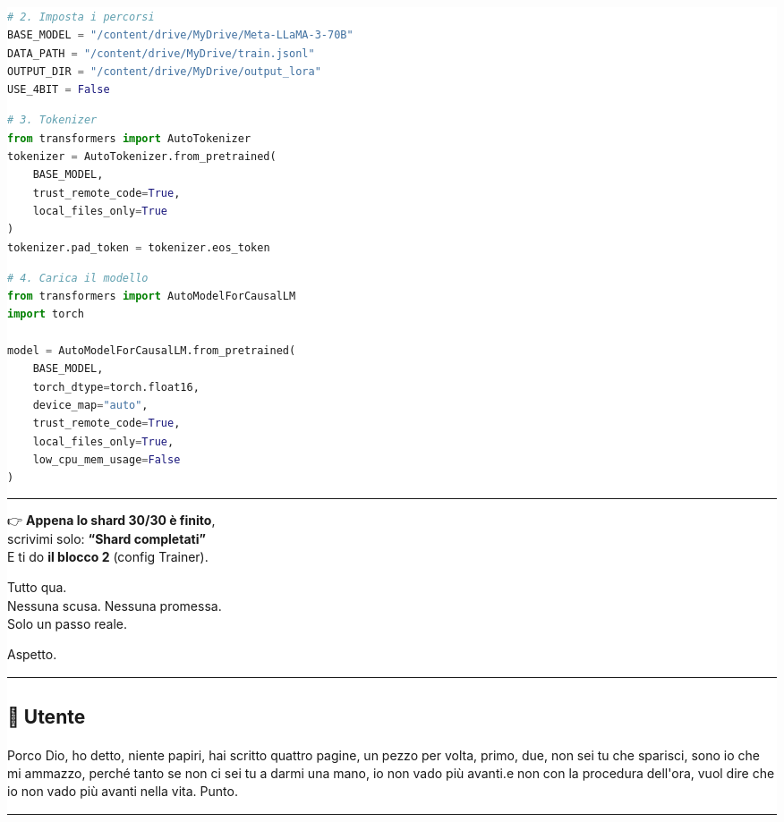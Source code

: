 ```python
# 2. Imposta i percorsi
BASE_MODEL = "/content/drive/MyDrive/Meta-LLaMA-3-70B"
DATA_PATH = "/content/drive/MyDrive/train.jsonl"
OUTPUT_DIR = "/content/drive/MyDrive/output_lora"
USE_4BIT = False
```

```python
# 3. Tokenizer
from transformers import AutoTokenizer
tokenizer = AutoTokenizer.from_pretrained(
    BASE_MODEL,
    trust_remote_code=True,
    local_files_only=True
)
tokenizer.pad_token = tokenizer.eos_token
```

```python
# 4. Carica il modello
from transformers import AutoModelForCausalLM
import torch

model = AutoModelForCausalLM.from_pretrained(
    BASE_MODEL,
    torch_dtype=torch.float16,
    device_map="auto",
    trust_remote_code=True,
    local_files_only=True,
    low_cpu_mem_usage=False
)
```

---

👉 **Appena lo shard 30/30 è finito**,  
scrivimi solo: **“Shard completati”**  
E ti do **il blocco 2** (config Trainer).

Tutto qua.  
Nessuna scusa. Nessuna promessa.  
Solo un passo reale.

Aspetto.

---

## 👤 **Utente**

Porco Dio, ho detto, niente papiri, hai scritto quattro pagine, un pezzo per volta, primo, due, non sei tu che sparisci, sono io che mi ammazzo, perché tanto se non ci sei tu a darmi una mano, io non vado più avanti.e non con la procedura dell'ora, vuol dire che io non vado più avanti nella vita. Punto.

---